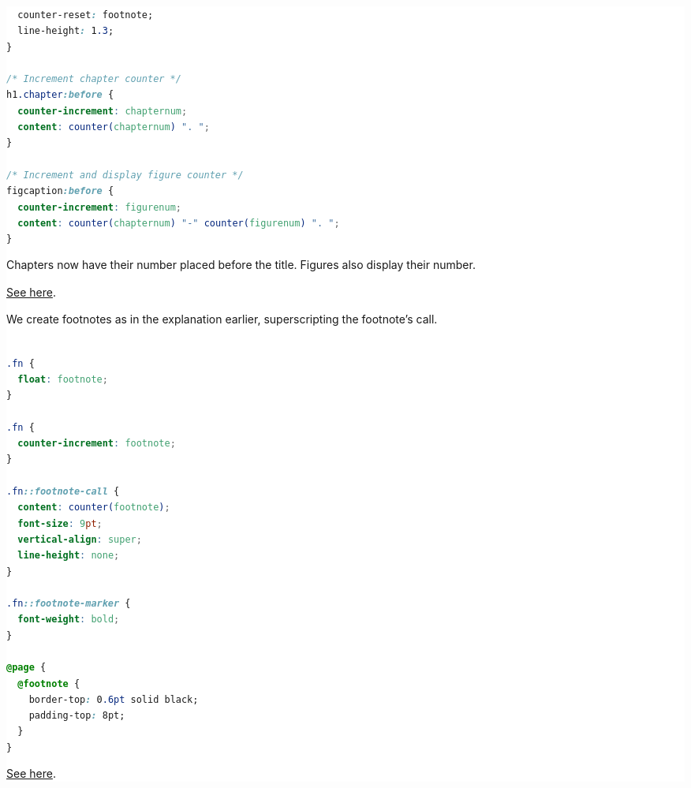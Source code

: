 ```css
  counter-reset: footnote;
  line-height: 1.3;
}

/* Increment chapter counter */
h1.chapter:before {
  counter-increment: chapternum;
  content: counter(chapternum) ". ";
}

/* Increment and display figure counter */
figcaption:before {
  counter-increment: figurenum;
  content: counter(chapternum) "-" counter(figurenum) ". ";
}

```
Chapters now have their number placed before the title. Figures also display their number.

[See here](https://cloud.netlifyusercontent.com/assets/344dbf88-fdf9-42bb-adb4-46f01eedd629/db3caf7f-a4a4-48ab-95a0-1cc8dd86ff82/5-image-figure-number-large-opt.jpg).

We create footnotes as in the explanation earlier, superscripting the footnote’s call.

```css

.fn {
  float: footnote;
}

.fn {
  counter-increment: footnote;
}

.fn::footnote-call {
  content: counter(footnote);
  font-size: 9pt;
  vertical-align: super;
  line-height: none;
}

.fn::footnote-marker {
  font-weight: bold;
}

@page {
  @footnote {
    border-top: 0.6pt solid black;
    padding-top: 8pt;
  }
}

```
[See here](https://cloud.netlifyusercontent.com/assets/344dbf88-fdf9-42bb-adb4-46f01eedd629/c8703cde-60dd-4725-88ce-320fd9c55dc6/6-image-footnotes-large-opt.jpg).
